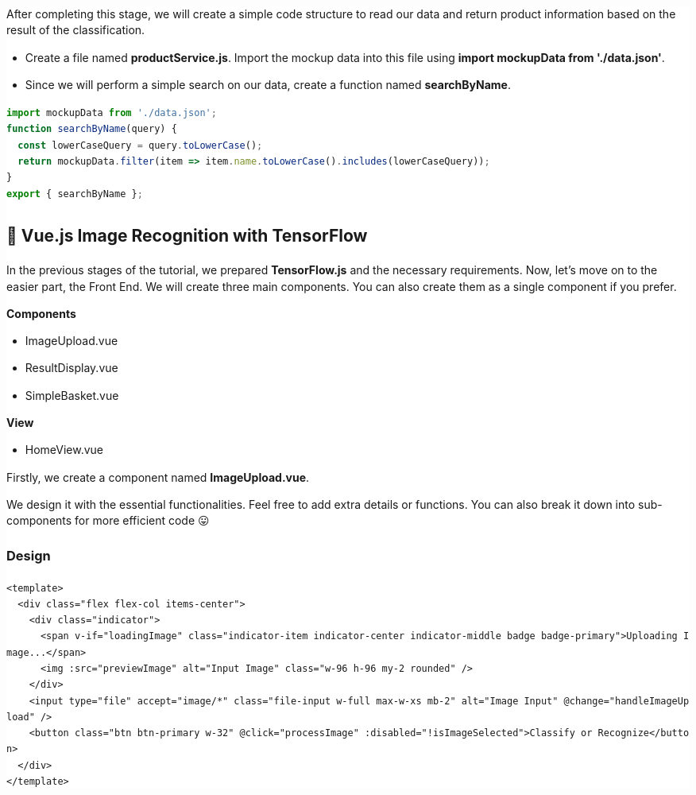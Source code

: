 
After completing this stage, we will create a simple code structure to read our data and return product information based on the result of the classification.

* Create a file named **productService.js**. Import the mockup data into this file using **import mockupData from './data.json'**.

* Since we will perform a simple search on our data, create a function named **searchByName**.


```javascript
import mockupData from './data.json';
function searchByName(query) {
  const lowerCaseQuery = query.toLowerCase();
  return mockupData.filter(item => item.name.toLowerCase().includes(lowerCaseQuery));
}
export { searchByName };
```
## 📌 Vue.js Image Recognition with TensorFlow

In the previous stages of the tutorial, we prepared **TensorFlow.js** and the necessary requirements. Now, let’s move on to the easier part, the Front End. We will create three main components. You can also create them as a single component if you prefer.

**Components**

* ImageUpload.vue

* ResultDisplay.vue

* SimpleBasket.vue

**View**

* HomeView.vue

Firstly, we create a component named **ImageUpload.vue**.

We design it with the essential functionalities. Feel free to add extra details or functions. You can also break it down into sub-components for more efficient code 😛

### **Design**

<iframe src="https://giphy.com/embed/zqy40c38GcW2LLmAf8" width="480" height="360" style="" frameBorder="0" class="giphy-embed" allowFullScreen></iframe>

```vue
<template>
  <div class="flex flex-col items-center">
    <div class="indicator">
      <span v-if="loadingImage" class="indicator-item indicator-center indicator-middle badge badge-primary">Uploading Image...</span>
      <img :src="previewImage" alt="Input Image" class="w-96 h-96 my-2 rounded" />
    </div>
    <input type="file" accept="image/*" class="file-input w-full max-w-xs mb-2" alt="Image Input" @change="handleImageUpload" />
    <button class="btn btn-primary w-32" @click="processImage" :disabled="!isImageSelected">Classify or Recognize</button>
  </div>
</template>
```
